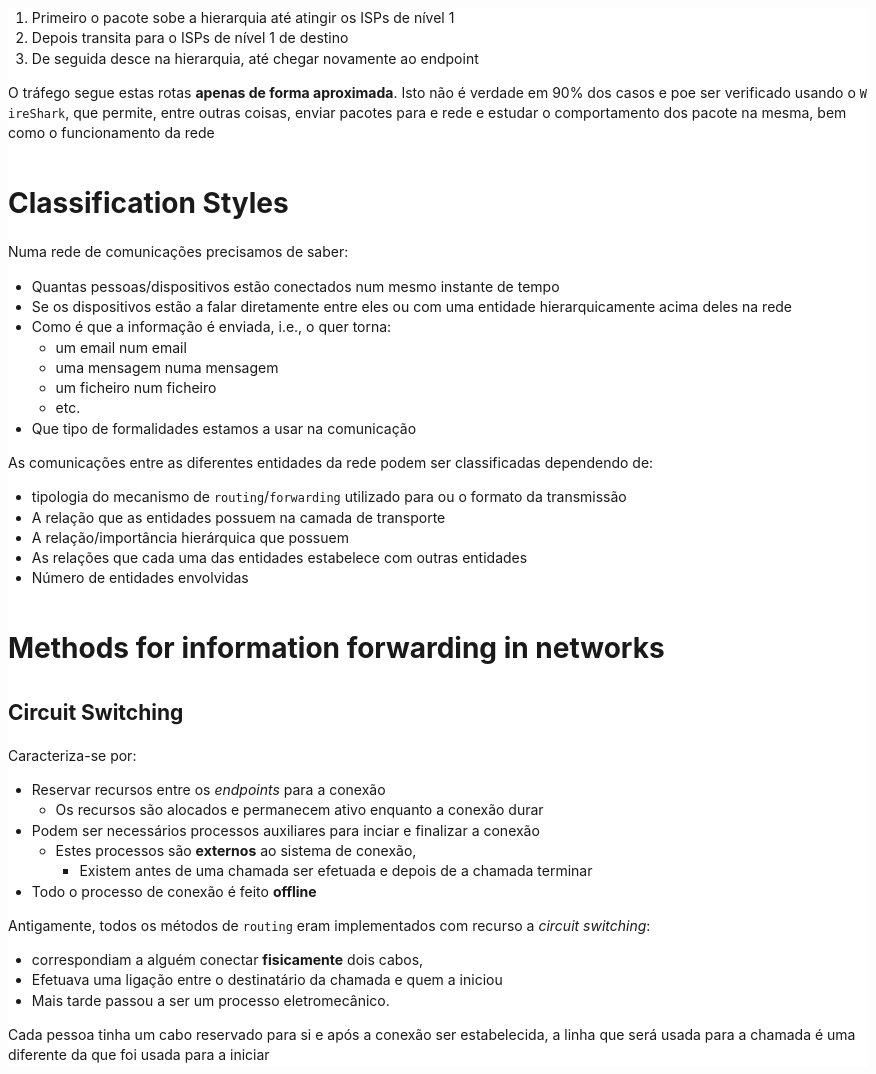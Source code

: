 1. Primeiro o pacote sobe a hierarquia até atingir os ISPs de nível 1
2. Depois transita para o ISPs de nível 1 de destino
3. De seguida desce na hierarquia, até chegar novamente ao endpoint

O tráfego segue estas rotas **apenas de forma aproximada**. Isto não é verdade em 90% dos casos e poe ser verificado usando o `WireShark`, que permite, entre outras coisas,  enviar pacotes para e rede e estudar o comportamento dos pacote na mesma, bem como o funcionamento da rede


# Classification Styles
Numa rede de comunicações precisamos de saber:

- Quantas pessoas/dispositivos estão conectados num mesmo instante de tempo
- Se os dispositivos estão a falar diretamente entre eles ou com uma entidade hierarquicamente acima deles na rede
- Como é que a informação é enviada, i.e., o quer torna:
	 - um email num email
	 - uma mensagem numa mensagem
	 - um ficheiro num ficheiro
	 - etc.
- Que tipo de formalidades estamos a usar na comunicação


As comunicações entre as diferentes entidades da rede podem ser classificadas dependendo de:

- tipologia do mecanismo de `routing`/`forwarding` utilizado para ou o formato da transmissão
- A relação que as entidades possuem na camada de transporte
- A relação/importância hierárquica que possuem
- As relações que cada uma das entidades estabelece com outras entidades
- Número de entidades envolvidas


# Methods for information forwarding in networks

## Circuit Switching
Caracteriza-se por:

- Reservar recursos entre os _endpoints_ para a conexão 
	- Os recursos são alocados e permanecem ativo enquanto a conexão durar
- Podem ser necessários processos auxiliares para inciar e finalizar a conexão
	- Estes processos são **externos** ao sistema de conexão,
		- Existem antes de uma chamada ser efetuada e depois de a chamada terminar
- Todo o processo de conexão é feito **offline**

Antigamente, todos os métodos de `routing` eram implementados com recurso a _circuit switching_: 

- correspondiam a alguém conectar **fisicamente** dois cabos,
- Efetuava uma ligação entre o destinatário da chamada e quem a iniciou
- Mais tarde passou a ser um processo eletromecânico.

Cada pessoa tinha um cabo reservado para si e após a conexão ser estabelecida, a linha que será usada para a chamada é uma diferente da que foi usada para a iniciar

